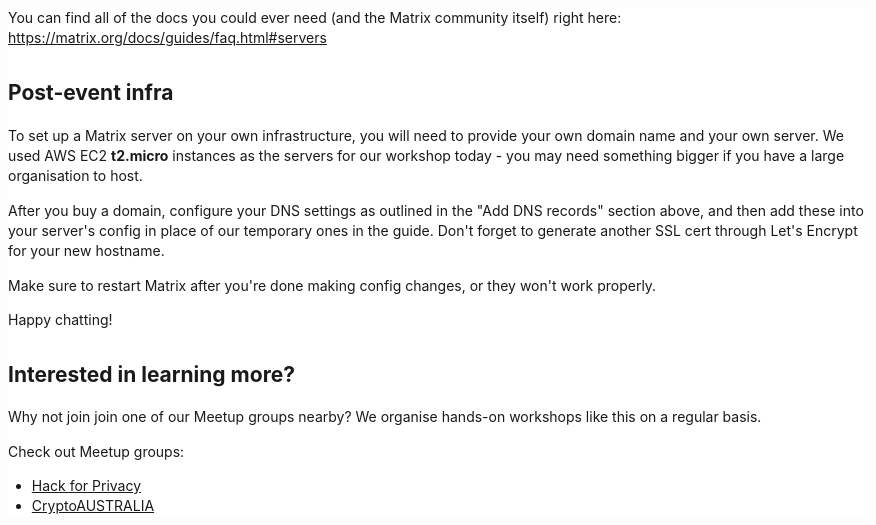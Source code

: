 You can find all of the docs you could ever need (and the Matrix community itself) right here: https://matrix.org/docs/guides/faq.html#servers

## Post-event infra

To set up a Matrix server on your own infrastructure, you will need to provide your own domain name and your own server. We used AWS EC2 **t2.micro** instances as the servers for our workshop today - you may need something bigger if you have a large organisation to host.

After you buy a domain, configure your DNS settings as outlined in the "Add DNS records" section above, and then add these into your server's config in place of our temporary ones in the guide. Don't forget to generate another SSL cert through Let's Encrypt for your new hostname.

Make sure to restart Matrix after you're done making config changes, or they won't work properly.

Happy chatting!

## Interested in learning more?

Why not join join one of our Meetup groups nearby? We organise hands-on workshops like this on a regular basis.

Check out Meetup groups:

- [Hack for Privacy](https://www.meetup.com/hack-for-privacy/)
- [CryptoAUSTRALIA](https://www.meetup.com/pro/cryptoaustralia/)
